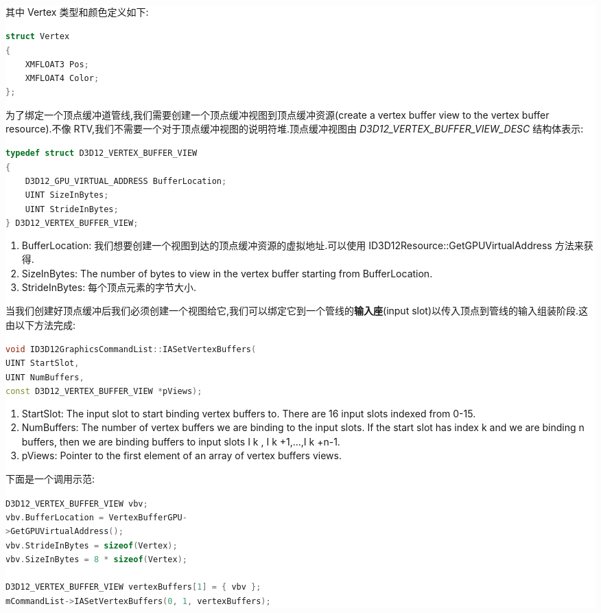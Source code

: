 ```C++
```

其中 Vertex 类型和颜色定义如下:

```C++
struct Vertex
{
	XMFLOAT3 Pos;
	XMFLOAT4 Color;
};
```

为了绑定一个顶点缓冲道管线,我们需要创建一个顶点缓冲视图到顶点缓冲资源(create a vertex buffer view to the vertex buffer resource).不像 RTV,我们不需要一个对于顶点缓冲视图的说明符堆.顶点缓冲视图由 *D3D12_VERTEX_BUFFER_VIEW_DESC* 结构体表示:

```C++
typedef struct D3D12_VERTEX_BUFFER_VIEW
{
	D3D12_GPU_VIRTUAL_ADDRESS BufferLocation;
	UINT SizeInBytes;
	UINT StrideInBytes;
} D3D12_VERTEX_BUFFER_VIEW;
```

1.  BufferLocation: 我们想要创建一个视图到达的顶点缓冲资源的虚拟地址.可以使用 ID3D12Resource::GetGPUVirtualAddress 方法来获得.
2.  SizeInBytes: The number of bytes to view in the vertex buffer starting from
    BufferLocation.
3.  StrideInBytes: 每个顶点元素的字节大小.

当我们创建好顶点缓冲后我们必须创建一个视图给它,我们可以绑定它到一个管线的**输入座**(input slot)以传入顶点到管线的输入组装阶段.这由以下方法完成:

```C++
void ID3D12GraphicsCommandList::IASetVertexBuffers(
UINT StartSlot,
UINT NumBuffers,
const D3D12_VERTEX_BUFFER_VIEW *pViews);
```

1.  StartSlot: The input slot to start binding vertex buffers to. There are 16 input
    slots indexed from 0-15.
2.  NumBuffers: The number of vertex buffers we are binding to the input slots. If the
    start slot has index k and we are binding n buffers, then we are binding buffers to
    input slots I k , I k +1,…,I k +n-1.
3.  pViews: Pointer to the first element of an array of vertex buffers views.

下面是一个调用示范:

```C++
D3D12_VERTEX_BUFFER_VIEW vbv;
vbv.BufferLocation = VertexBufferGPU-
>GetGPUVirtualAddress();
vbv.StrideInBytes = sizeof(Vertex);
vbv.SizeInBytes = 8 * sizeof(Vertex);

D3D12_VERTEX_BUFFER_VIEW vertexBuffers[1] = { vbv };
mCommandList->IASetVertexBuffers(0, 1, vertexBuffers);
```
